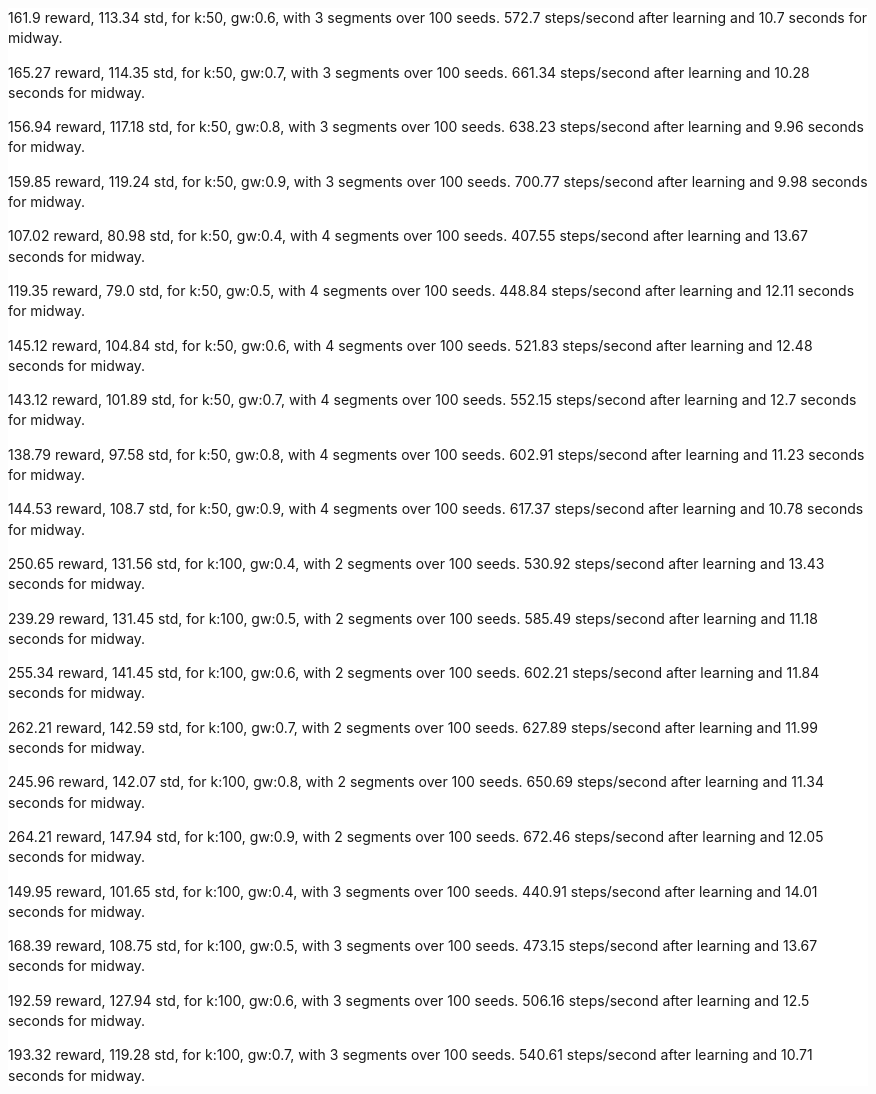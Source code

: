 161.9 reward, 113.34 std, for k:50, gw:0.6, with 3 segments over 100 seeds.  572.7 steps/second after learning and 10.7 seconds for midway.

165.27 reward, 114.35 std, for k:50, gw:0.7, with 3 segments over 100 seeds.  661.34 steps/second after learning and 10.28 seconds for midway.

156.94 reward, 117.18 std, for k:50, gw:0.8, with 3 segments over 100 seeds.  638.23 steps/second after learning and 9.96 seconds for midway.

159.85 reward, 119.24 std, for k:50, gw:0.9, with 3 segments over 100 seeds.  700.77 steps/second after learning and 9.98 seconds for midway.

107.02 reward, 80.98 std, for k:50, gw:0.4, with 4 segments over 100 seeds.  407.55 steps/second after learning and 13.67 seconds for midway.

119.35 reward, 79.0 std, for k:50, gw:0.5, with 4 segments over 100 seeds.  448.84 steps/second after learning and 12.11 seconds for midway.

145.12 reward, 104.84 std, for k:50, gw:0.6, with 4 segments over 100 seeds.  521.83 steps/second after learning and 12.48 seconds for midway.

143.12 reward, 101.89 std, for k:50, gw:0.7, with 4 segments over 100 seeds.  552.15 steps/second after learning and 12.7 seconds for midway.

138.79 reward, 97.58 std, for k:50, gw:0.8, with 4 segments over 100 seeds.  602.91 steps/second after learning and 11.23 seconds for midway.

144.53 reward, 108.7 std, for k:50, gw:0.9, with 4 segments over 100 seeds.  617.37 steps/second after learning and 10.78 seconds for midway.

250.65 reward, 131.56 std, for k:100, gw:0.4, with 2 segments over 100 seeds.  530.92 steps/second after learning and 13.43 seconds for midway.

239.29 reward, 131.45 std, for k:100, gw:0.5, with 2 segments over 100 seeds.  585.49 steps/second after learning and 11.18 seconds for midway.

255.34 reward, 141.45 std, for k:100, gw:0.6, with 2 segments over 100 seeds.  602.21 steps/second after learning and 11.84 seconds for midway.

262.21 reward, 142.59 std, for k:100, gw:0.7, with 2 segments over 100 seeds.  627.89 steps/second after learning and 11.99 seconds for midway.

245.96 reward, 142.07 std, for k:100, gw:0.8, with 2 segments over 100 seeds.  650.69 steps/second after learning and 11.34 seconds for midway.

264.21 reward, 147.94 std, for k:100, gw:0.9, with 2 segments over 100 seeds.  672.46 steps/second after learning and 12.05 seconds for midway.

149.95 reward, 101.65 std, for k:100, gw:0.4, with 3 segments over 100 seeds.  440.91 steps/second after learning and 14.01 seconds for midway.

168.39 reward, 108.75 std, for k:100, gw:0.5, with 3 segments over 100 seeds.  473.15 steps/second after learning and 13.67 seconds for midway.

192.59 reward, 127.94 std, for k:100, gw:0.6, with 3 segments over 100 seeds.  506.16 steps/second after learning and 12.5 seconds for midway.

193.32 reward, 119.28 std, for k:100, gw:0.7, with 3 segments over 100 seeds.  540.61 steps/second after learning and 10.71 seconds for midway.
